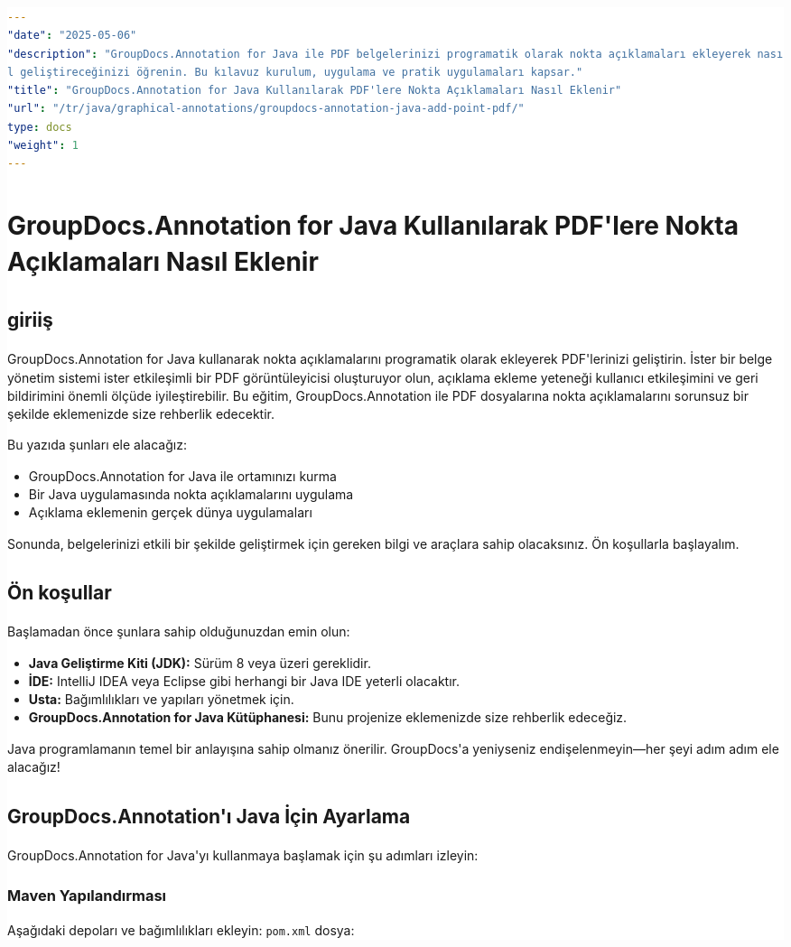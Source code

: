 ```yaml
---
"date": "2025-05-06"
"description": "GroupDocs.Annotation for Java ile PDF belgelerinizi programatik olarak nokta açıklamaları ekleyerek nasıl geliştireceğinizi öğrenin. Bu kılavuz kurulum, uygulama ve pratik uygulamaları kapsar."
"title": "GroupDocs.Annotation for Java Kullanılarak PDF'lere Nokta Açıklamaları Nasıl Eklenir"
"url": "/tr/java/graphical-annotations/groupdocs-annotation-java-add-point-pdf/"
type: docs
"weight": 1
---
```


# GroupDocs.Annotation for Java Kullanılarak PDF'lere Nokta Açıklamaları Nasıl Eklenir

## giriiş

GroupDocs.Annotation for Java kullanarak nokta açıklamalarını programatik olarak ekleyerek PDF'lerinizi geliştirin. İster bir belge yönetim sistemi ister etkileşimli bir PDF görüntüleyicisi oluşturuyor olun, açıklama ekleme yeteneği kullanıcı etkileşimini ve geri bildirimini önemli ölçüde iyileştirebilir. Bu eğitim, GroupDocs.Annotation ile PDF dosyalarına nokta açıklamalarını sorunsuz bir şekilde eklemenizde size rehberlik edecektir.

Bu yazıda şunları ele alacağız:
- GroupDocs.Annotation for Java ile ortamınızı kurma
- Bir Java uygulamasında nokta açıklamalarını uygulama
- Açıklama eklemenin gerçek dünya uygulamaları

Sonunda, belgelerinizi etkili bir şekilde geliştirmek için gereken bilgi ve araçlara sahip olacaksınız. Ön koşullarla başlayalım.

## Ön koşullar

Başlamadan önce şunlara sahip olduğunuzdan emin olun:
- **Java Geliştirme Kiti (JDK):** Sürüm 8 veya üzeri gereklidir.
- **İDE:** IntelliJ IDEA veya Eclipse gibi herhangi bir Java IDE yeterli olacaktır.
- **Usta:** Bağımlılıkları ve yapıları yönetmek için.
- **GroupDocs.Annotation for Java Kütüphanesi:** Bunu projenize eklemenizde size rehberlik edeceğiz.

Java programlamanın temel bir anlayışına sahip olmanız önerilir. GroupDocs'a yeniyseniz endişelenmeyin—her şeyi adım adım ele alacağız!

## GroupDocs.Annotation'ı Java İçin Ayarlama

GroupDocs.Annotation for Java'yı kullanmaya başlamak için şu adımları izleyin:

### Maven Yapılandırması

Aşağıdaki depoları ve bağımlılıkları ekleyin: `pom.xml` dosya:
